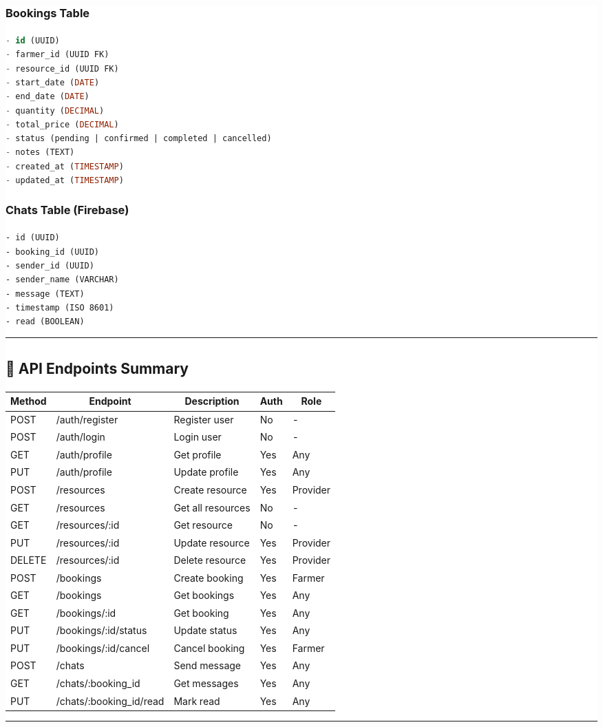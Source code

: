 ### Bookings Table
```sql
- id (UUID)
- farmer_id (UUID FK)
- resource_id (UUID FK)
- start_date (DATE)
- end_date (DATE)
- quantity (DECIMAL)
- total_price (DECIMAL)
- status (pending | confirmed | completed | cancelled)
- notes (TEXT)
- created_at (TIMESTAMP)
- updated_at (TIMESTAMP)
```

### Chats Table (Firebase)
```
- id (UUID)
- booking_id (UUID)
- sender_id (UUID)
- sender_name (VARCHAR)
- message (TEXT)
- timestamp (ISO 8601)
- read (BOOLEAN)
```

---

## 🔌 API Endpoints Summary

| Method | Endpoint | Description | Auth | Role |
|--------|----------|-------------|------|------|
| POST | /auth/register | Register user | No | - |
| POST | /auth/login | Login user | No | - |
| GET | /auth/profile | Get profile | Yes | Any |
| PUT | /auth/profile | Update profile | Yes | Any |
| POST | /resources | Create resource | Yes | Provider |
| GET | /resources | Get all resources | No | - |
| GET | /resources/:id | Get resource | No | - |
| PUT | /resources/:id | Update resource | Yes | Provider |
| DELETE | /resources/:id | Delete resource | Yes | Provider |
| POST | /bookings | Create booking | Yes | Farmer |
| GET | /bookings | Get bookings | Yes | Any |
| GET | /bookings/:id | Get booking | Yes | Any |
| PUT | /bookings/:id/status | Update status | Yes | Any |
| PUT | /bookings/:id/cancel | Cancel booking | Yes | Farmer |
| POST | /chats | Send message | Yes | Any |
| GET | /chats/:booking_id | Get messages | Yes | Any |
| PUT | /chats/:booking_id/read | Mark read | Yes | Any |

---